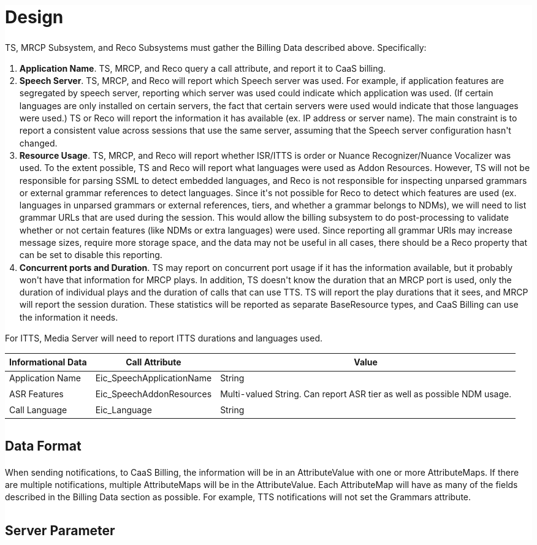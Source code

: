 

# Design

TS, MRCP Subsystem, and Reco Subsystems must gather the Billing Data described above.  Specifically:

  1. **Application Name**.  TS, MRCP, and Reco query a call attribute, and report it to CaaS billing.
  2. **Speech Server**. TS, MRCP, and Reco will report which Speech server was used. For example, if application features are segregated by speech server, reporting which server was used could indicate which application was used. (If certain languages are only installed on certain servers, the fact that certain servers were used would indicate that those languages were used.) TS or Reco will report the information it has available (ex. IP address or server name).  The main constraint is to report a consistent value across sessions that use the same server, assuming that the Speech server configuration hasn't changed.
  3. **Resource Usage**. TS, MRCP, and Reco will report whether ISR/ITTS is order or Nuance Recognizer/Nuance Vocalizer was used.  To the extent possible, TS and Reco will report what languages were used as Addon Resources.  However, TS will not be responsible for parsing SSML to detect embedded languages, and Reco is not responsible for inspecting unparsed grammars or external grammar references to detect languages.  Since it's not possible for Reco to detect which features are used (ex. languages in unparsed grammars or external references, tiers, and whether a grammar belongs to NDMs), we will need to list grammar URLs that are used during the session.  This would allow the billing subsystem to do post-processing to validate whether or not certain features (like NDMs or extra languages) were used.  Since reporting all grammar URIs may increase message sizes, require more storage space, and the data may not be useful in all cases, there should be a Reco property that can be set to disable this reporting.
  4. **Concurrent ports and Duration**. TS may report on concurrent port usage if it has the information available, but it probably won't have that information for MRCP plays.  In addition, TS doesn't know the duration that an MRCP port is used, only the duration of individual plays and the duration of calls that can use TTS.  TS will report the play durations that it sees, and MRCP will report the session duration.  These statistics will be reported as separate BaseResource types, and CaaS Billing can use the information it needs.



For ITTS, Media Server will need to report ITTS durations and languages used.

Informational Data| Call Attribute| Value  
---|---|---  
Application Name| Eic_SpeechApplicationName| String  
ASR Features| Eic_SpeechAddonResources| Multi-valued String. Can report ASR tier as well as possible NDM usage.  
Call Language| Eic_Language| String  
  
## Data Format

When sending notifications, to CaaS Billing, the information will be in an AttributeValue with one or more AttributeMaps.  If there are multiple notifications, multiple AttributeMaps will be in the AttributeValue.  Each AttributeMap will have as many of the fields described in the Billing Data section as possible.  For example, TTS notifications will not set the Grammars attribute.

## Server Parameter

